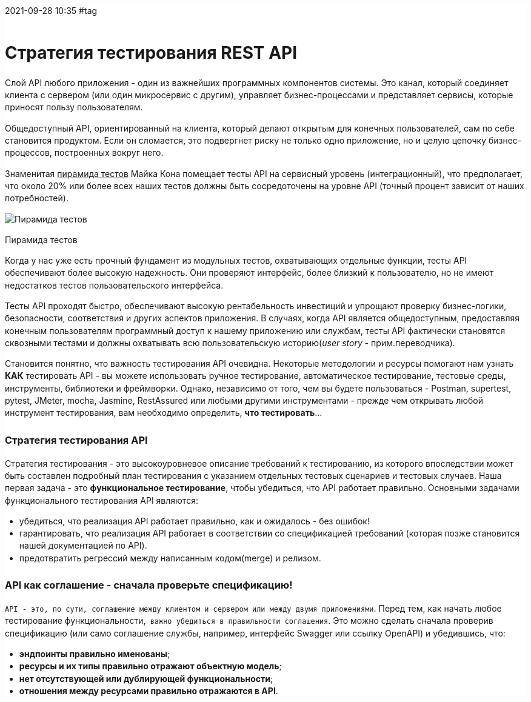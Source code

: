 2021-09-28 10:35
#tag
# Стратегия тестирования REST API
Слой API любого приложения - один из важнейших программных компонентов системы. Это канал, который соединяет клиента с сервером (или один микросервис с другим), управляет бизнес-процессами и представляет сервисы, которые  приносят пользу пользователям. 

Общедоступный API, ориентированный на клиента, который делают открытым для конечных пользователей, сам по себе становится продуктом. Если он сломается, это подвергнет риску не только одно приложение, но и целую цепочку бизнес-процессов, построенных вокруг него. 

Знаменитая [пирамида тестов](https://www.360logica.com/blog/sneak-peek-test-framework-test-pyramid-testing-pyramid/) Майка Кона помещает тесты API на сервисный уровень (интеграционный), что предполагает, что около 20% или более всех наших тестов должны быть сосредоточены на уровне API (точный процент зависит от наших потребностей).

![Пирамида тестов](https://habrastorage.org/r/w1560/getpro/habr/upload_files/874/ad2/9ca/874ad29caeaade835541fa45d15df9f4.png "Пирамида тестов")

Пирамида тестов

Когда у нас уже есть прочный фундамент из модульных тестов, охватывающих отдельные функции, тесты API обеспечивают более высокую надежность. Они проверяют интерфейс, более близкий к пользователю, но не имеют недостатков тестов пользовательского интерфейса.

Тесты API проходят быстро, обеспечивают высокую рентабельность инвестиций и упрощают проверку бизнес-логики, безопасности, соответствия и других аспектов приложения. В случаях, когда API является общедоступным, предоставляя конечным пользователям программный доступ к нашему приложению или службам, тесты API фактически становятся сквозными тестами и должны охватывать всю пользовательскую историю(_user story_ - прим.переводчика). 

Становится понятно, что важность тестирования API очевидна. Некоторые методологии и ресурсы помогают нам узнать **КАК** тестировать API - вы можете использовать ручное тестирование, автоматическое тестирование, тестовые среды, инструменты, библиотеки и фреймворки. Однако, независимо от того, чем вы будете пользоваться - Postman, supertest, pytest, JMeter, mocha, Jasmine, RestAssured или любыми другими инструментами - прежде чем открывать любой инструмент тестирования, вам необходимо определить, **что тестировать**...

### Стратегия тестирования API
Стратегия тестирования - это высокоуровневое описание требований к тестированию, из которого впоследствии может быть составлен подробный план тестирования с указанием отдельных тестовых сценариев и тестовых случаев. Наша первая задача - это **функциональное тестирование**, чтобы убедиться, что API работает правильно.
Основными задачами функционального тестирования API являются: 
-   убедиться, что реализация API работает правильно, как и ожидалось - без ошибок!
-   гарантировать, что реализация API работает в соответствии со спецификацией требований (которая позже становится нашей документацией по API).
-   предотвратить регрессий между написанным кодом(merge) и релизом.

### API как соглашение - сначала проверьте спецификацию!
`API - это, по сути, соглашение между клиентом и сервером или между двумя приложениями`. Перед тем, как начать любое тестирование функциональности,` важно убедиться в правильности соглашения`. Это можно сделать сначала проверив спецификацию (или само соглашение службы, например, интерфейс Swagger или ссылку OpenAPI) и убедившись, что:
-   **эндпоинты правильно именованы**; 
-   **ресурсы и их типы правильно отражают объектную модель**;
-   **нет отсутствующей или дублирующей функциональности**; 
-   **отношения между ресурсами правильно отражаются в API**.
    